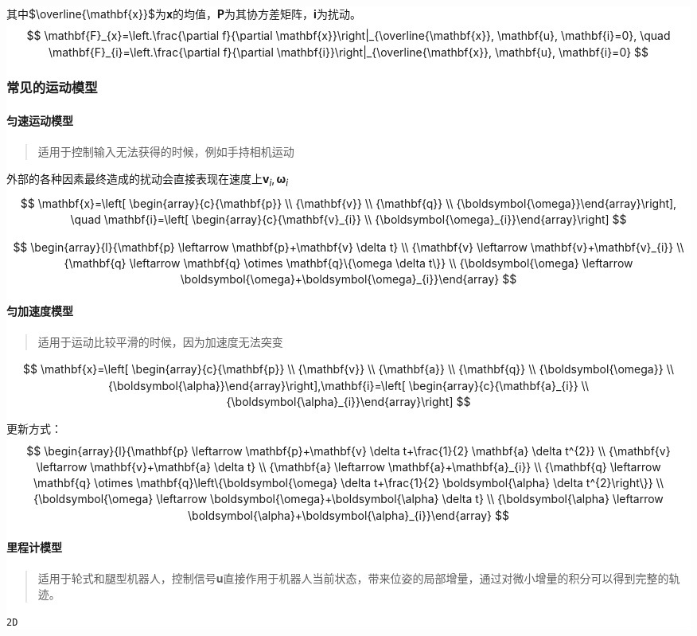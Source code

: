
其中$\overline{\mathbf{x}}$为$\mathbf{x}$的均值，$\mathbf{P}$为其协方差矩阵，$\mathbf{i}$为扰动。
$$
\mathbf{F}_{x}=\left.\frac{\partial f}{\partial \mathbf{x}}\right|_{\overline{\mathbf{x}}, \mathbf{u}, \mathbf{i}=0}, \quad \mathbf{F}_{i}=\left.\frac{\partial f}{\partial \mathbf{i}}\right|_{\overline{\mathbf{x}}, \mathbf{u}, \mathbf{i}=0}
$$


### 常见的运动模型

#### 匀速运动模型

> 适用于控制输入无法获得的时候，例如手持相机运动

外部的各种因素最终造成的扰动会直接表现在速度上$\mathbf{v}_{i} ,\boldsymbol{\omega}_{i}$
$$
\mathbf{x}=\left[ \begin{array}{c}{\mathbf{p}} \\ {\mathbf{v}} \\ {\mathbf{q}} \\ {\boldsymbol{\omega}}\end{array}\right], \quad \mathbf{i}=\left[ \begin{array}{c}{\mathbf{v}_{i}} \\ {\boldsymbol{\omega}_{i}}\end{array}\right]
$$

$$
\begin{array}{l}{\mathbf{p} \leftarrow \mathbf{p}+\mathbf{v} \delta t} \\ {\mathbf{v} \leftarrow \mathbf{v}+\mathbf{v}_{i}} \\ {\mathbf{q} \leftarrow \mathbf{q} \otimes \mathbf{q}\{\omega \delta t\}} \\ {\boldsymbol{\omega} \leftarrow \boldsymbol{\omega}+\boldsymbol{\omega}_{i}}\end{array}
$$

#### 匀加速度模型

> 适用于运动比较平滑的时候，因为加速度无法突变

$$
\mathbf{x}=\left[ \begin{array}{c}{\mathbf{p}} \\ {\mathbf{v}} \\ {\mathbf{a}} \\ {\mathbf{q}} \\ {\boldsymbol{\omega}} \\ {\boldsymbol{\alpha}}\end{array}\right],\mathbf{i}=\left[ \begin{array}{c}{\mathbf{a}_{i}} \\ {\boldsymbol{\alpha}_{i}}\end{array}\right]
$$



更新方式：
$$
\begin{array}{l}{\mathbf{p} \leftarrow \mathbf{p}+\mathbf{v} \delta t+\frac{1}{2} \mathbf{a} \delta t^{2}} \\ {\mathbf{v} \leftarrow \mathbf{v}+\mathbf{a} \delta t} \\ {\mathbf{a} \leftarrow \mathbf{a}+\mathbf{a}_{i}} \\ {\mathbf{q} \leftarrow \mathbf{q} \otimes \mathbf{q}\left\{\boldsymbol{\omega} \delta t+\frac{1}{2} \boldsymbol{\alpha} \delta t^{2}\right\}} \\ {\boldsymbol{\omega} \leftarrow \boldsymbol{\omega}+\boldsymbol{\alpha} \delta t} \\ {\boldsymbol{\alpha} \leftarrow \boldsymbol{\alpha}+\boldsymbol{\alpha}_{i}}\end{array}
$$


#### 里程计模型

> 适用于轮式和腿型机器人，控制信号$\mathbf{u}$直接作用于机器人当前状态，带来位姿的局部增量，通过对微小增量的积分可以得到完整的轨迹。

`2D`
